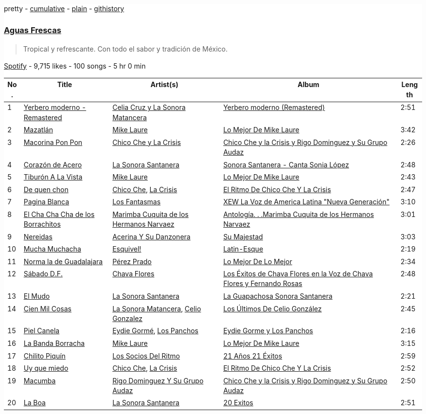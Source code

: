 pretty - [cumulative](/playlists/cumulative/37i9dQZF1DXa8DuxYig0Rl.md) - [plain](/playlists/plain/37i9dQZF1DXa8DuxYig0Rl) - [githistory](https://github.githistory.xyz/mackorone/spotify-playlist-archive/blob/main/playlists/plain/37i9dQZF1DXa8DuxYig0Rl)

### [Aguas Frescas](https://open.spotify.com/playlist/37i9dQZF1DXa8DuxYig0Rl)

> Tropical y refrescante\. Con todo el sabor y tradición de México.

[Spotify](https://open.spotify.com/user/spotify) - 9,715 likes - 100 songs - 5 hr 0 min

| No. | Title | Artist(s) | Album | Length |
|---|---|---|---|---|
| 1 | [Yerbero moderno \- Remastered](https://open.spotify.com/track/4bAgVLDUY1ixwxedRDvrAy) | [Celia Cruz y La Sonora Matancera](https://open.spotify.com/artist/3WaTkjZxpbGDryRuQTtj1g) | [Yerbero moderno \(Remastered\)](https://open.spotify.com/album/7b14o3fOTB8xYFVZuA7TS3) | 2:51 |
| 2 | [Mazatlán](https://open.spotify.com/track/4xUihGiAEgWDu1DPGGZyKt) | [Mike Laure](https://open.spotify.com/artist/39vVl1HOIZwca5O4g8QQ8h) | [Lo Mejor De Mike Laure](https://open.spotify.com/album/4phadJG0y214V03sl93hIT) | 3:42 |
| 3 | [Macorina Pon Pon](https://open.spotify.com/track/7rYYyBVCld3m0cwbCmCXtl) | [Chico Che y La Crisis](https://open.spotify.com/artist/36OebUTEGjxsjUnpQhnmHm) | [Chico Che y la Crisis y Rigo Dominguez y Su Grupo Audaz](https://open.spotify.com/album/3JylWPW5AddaCLuq8wa2GE) | 2:26 |
| 4 | [Corazón de Acero](https://open.spotify.com/track/4KqkV3s2fJdCc5Sk7KM4LN) | [La Sonora Santanera](https://open.spotify.com/artist/3CsPxFJGyNa9ep79CFWN77) | [Sonora Santanera \- Canta Sonia López](https://open.spotify.com/album/3uODoLPO61aIjF7a2FaDz3) | 2:48 |
| 5 | [Tiburón A La Vista](https://open.spotify.com/track/1YqCgUjgAS8aRdE8pwcUxw) | [Mike Laure](https://open.spotify.com/artist/39vVl1HOIZwca5O4g8QQ8h) | [Lo Mejor De Mike Laure](https://open.spotify.com/album/4phadJG0y214V03sl93hIT) | 2:43 |
| 6 | [De quen chon](https://open.spotify.com/track/65zdTPcK0TnGzg6T5Hd3AO) | [Chico Che](https://open.spotify.com/artist/0OTssa9UMMb9qf6NxI3Ysx), [La Crisis](https://open.spotify.com/artist/4tFlOZDZ7DPc0X2Vinjh5R) | [El Ritmo De Chico Che Y La Crisis](https://open.spotify.com/album/5vZud9R730Mke578pFH3fD) | 2:47 |
| 7 | [Pagina Blanca](https://open.spotify.com/track/0Ud7ZAMVYubMGOxQvdg5Zs) | [Los Fantasmas](https://open.spotify.com/artist/6WvtlmouI0mVQJ3JQj9rRK) | [XEW La Voz de America Latina "Nueva Generación"](https://open.spotify.com/album/2fhyDLNES36L4pSz96jeAT) | 3:10 |
| 8 | [El Cha Cha Cha de los Borrachitos](https://open.spotify.com/track/3TGYtWgHY0KjnrUiHGcvYC) | [Marimba Cuquita de los Hermanos Narvaez](https://open.spotify.com/artist/0ioh6FwJgyen3UNGYiL0fm) | [Antología\. \. .Marimba Cuquita de los Hermanos Narvaez](https://open.spotify.com/album/4iofQumfq1VzKug1C5K3cb) | 3:01 |
| 9 | [Nereidas](https://open.spotify.com/track/0LhhWkkz7pORVQegxOs0mH) | [Acerina Y Su Danzonera](https://open.spotify.com/artist/3WsvaFzZ9DOpXr6YcrFkTh) | [Su Majestad](https://open.spotify.com/album/5K38IimP2EIC9QwBh8tN0l) | 3:03 |
| 10 | [Mucha Muchacha](https://open.spotify.com/track/7yx1DPeFep6kfAgU2WR2R5) | [Esquivel!](https://open.spotify.com/artist/42kHi9ZIpRGtgjP8ZB4jsi) | [Latin\-Esque](https://open.spotify.com/album/4ms8tzubtfqjGjqGFhDWyq) | 2:19 |
| 11 | [Norma la de Guadalajara](https://open.spotify.com/track/5GSxiQq6wuTKUTZqw73L99) | [Pérez Prado](https://open.spotify.com/artist/1ZKhPkCXXgtiGgALn4OYtT) | [Lo Mejor De Lo Mejor](https://open.spotify.com/album/0xWIbLx7asBb35NBNNBHed) | 2:34 |
| 12 | [Sábado D.F.](https://open.spotify.com/track/2CoCTWNwmcDsTMPxG4CmMP) | [Chava Flores](https://open.spotify.com/artist/3qvw5E5LD9Wq0nFNnBL4O2) | [Los Éxitos de Chava Flores en la Voz de Chava Flores y Fernando Rosas](https://open.spotify.com/album/6T1qoWlqTnzh8668YTyKSL) | 2:48 |
| 13 | [El Mudo](https://open.spotify.com/track/4AIXMQVc5bWuvMgnQvZtBe) | [La Sonora Santanera](https://open.spotify.com/artist/3CsPxFJGyNa9ep79CFWN77) | [La Guapachosa Sonora Santanera](https://open.spotify.com/album/57zQXzK66UwTjNGz6abdjS) | 2:21 |
| 14 | [Cien Mil Cosas](https://open.spotify.com/track/2r8h4sI14yTfjs8CVGNDP4) | [La Sonora Matancera](https://open.spotify.com/artist/01p7Homi0d4XxZ06f2NYYD), [Celio Gonzalez](https://open.spotify.com/artist/17fQCVwjvlCEIr3T1dLg5y) | [Los Últimos De Celio González](https://open.spotify.com/album/53o3CHCIpAvcNWBMVBSWV8) | 2:45 |
| 15 | [Piel Canela](https://open.spotify.com/track/5eKIsUOHyI4Rc576epTZGO) | [Eydie Gormé](https://open.spotify.com/artist/6HnHBbeScFiQKXt3sUQA3Z), [Los Panchos](https://open.spotify.com/artist/3Ker27Wbb9OcUHGs54JIAz) | [Eydie Gorme y Los Panchos](https://open.spotify.com/album/1jbNBYDO9ceORyxH28ZNFf) | 2:16 |
| 16 | [La Banda Borracha](https://open.spotify.com/track/2PffzUyZQeg5YTqVtzMjqb) | [Mike Laure](https://open.spotify.com/artist/39vVl1HOIZwca5O4g8QQ8h) | [Lo Mejor De Mike Laure](https://open.spotify.com/album/4phadJG0y214V03sl93hIT) | 3:15 |
| 17 | [Chilito Piquín](https://open.spotify.com/track/3I91CJg3J9pA8POpm9pv9i) | [Los Socios Del Ritmo](https://open.spotify.com/artist/7bzt5lHL6bzLO3c9mkxNMW) | [21 Años 21 Éxitos](https://open.spotify.com/album/29uOa1MdlrwUt3yA0vECcd) | 2:59 |
| 18 | [Uy que miedo](https://open.spotify.com/track/2iceh9NYpPPK6CCklJ6m8S) | [Chico Che](https://open.spotify.com/artist/0OTssa9UMMb9qf6NxI3Ysx), [La Crisis](https://open.spotify.com/artist/4tFlOZDZ7DPc0X2Vinjh5R) | [El Ritmo De Chico Che Y La Crisis](https://open.spotify.com/album/5vZud9R730Mke578pFH3fD) | 2:52 |
| 19 | [Macumba](https://open.spotify.com/track/1T7NVTjfBRazYCNGm7ZWaU) | [Rigo Dominguez Y Su Grupo Audaz](https://open.spotify.com/artist/0BV1VR5KuCQYes0I4XyZVr) | [Chico Che y la Crisis y Rigo Dominguez y Su Grupo Audaz](https://open.spotify.com/album/3JylWPW5AddaCLuq8wa2GE) | 2:50 |
| 20 | [La Boa](https://open.spotify.com/track/4UmKFyEKaew90RWzqbTalb) | [La Sonora Santanera](https://open.spotify.com/artist/3CsPxFJGyNa9ep79CFWN77) | [20 Exitos](https://open.spotify.com/album/2VAfS6wE5hokS4Nb5I0p4O) | 2:51 |